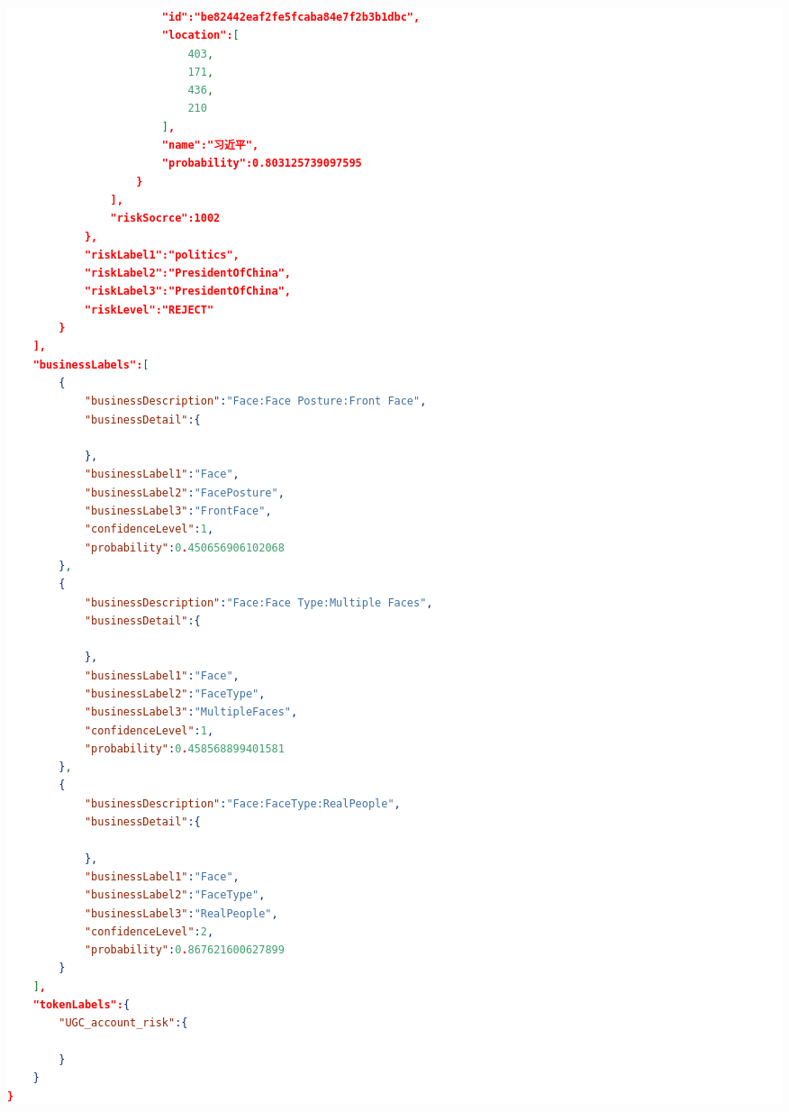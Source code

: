 ```json
                        "id":"be82442eaf2fe5fcaba84e7f2b3b1dbc",
                        "location":[
                            403,
                            171,
                            436,
                            210
                        ],
                        "name":"习近平",
                        "probability":0.803125739097595
                    }
                ],
                "riskSocrce":1002
            },
            "riskLabel1":"politics",
            "riskLabel2":"PresidentOfChina",
            "riskLabel3":"PresidentOfChina",
            "riskLevel":"REJECT"
        }
    ],
    "businessLabels":[
        {
            "businessDescription":"Face:Face Posture:Front Face",
            "businessDetail":{

            },
            "businessLabel1":"Face",
            "businessLabel2":"FacePosture",
            "businessLabel3":"FrontFace",
            "confidenceLevel":1,
            "probability":0.450656906102068
        },
        {
            "businessDescription":"Face:Face Type:Multiple Faces",
            "businessDetail":{

            },
            "businessLabel1":"Face",
            "businessLabel2":"FaceType",
            "businessLabel3":"MultipleFaces",
            "confidenceLevel":1,
            "probability":0.458568899401581
        },
        {
            "businessDescription":"Face:FaceType:RealPeople",
            "businessDetail":{

            },
            "businessLabel1":"Face",
            "businessLabel2":"FaceType",
            "businessLabel3":"RealPeople",
            "confidenceLevel":2,
            "probability":0.867621600627899
        }
    ],
    "tokenLabels":{
        "UGC_account_risk":{

        }
    }
}
```
